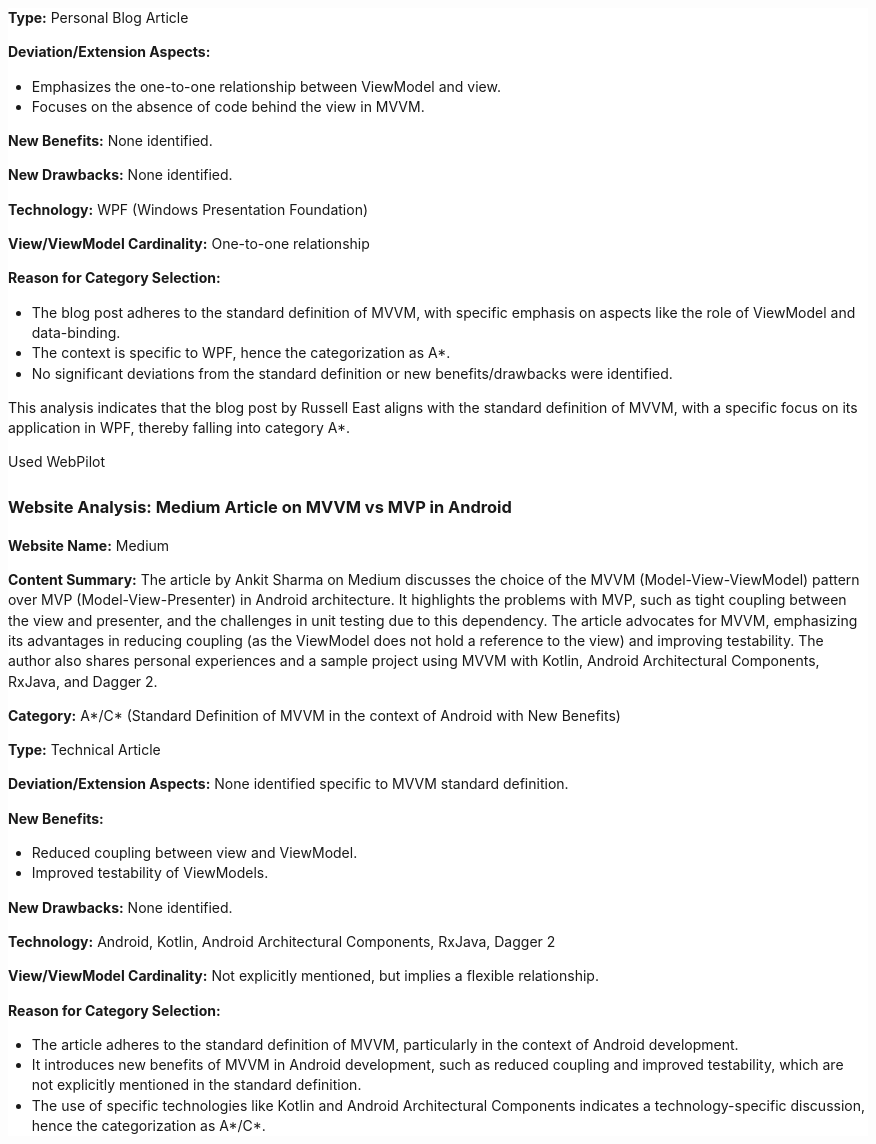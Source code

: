 **Type:** Personal Blog Article

**Deviation/Extension Aspects:**
- Emphasizes the one-to-one relationship between ViewModel and view.
- Focuses on the absence of code behind the view in MVVM.

**New Benefits:** None identified.

**New Drawbacks:** None identified.

**Technology:** WPF (Windows Presentation Foundation)

**View/ViewModel Cardinality:** One-to-one relationship

**Reason for Category Selection:**
- The blog post adheres to the standard definition of MVVM, with specific emphasis on aspects like the role of ViewModel and data-binding.
- The context is specific to WPF, hence the categorization as A*.
- No significant deviations from the standard definition or new benefits/drawbacks were identified.

This analysis indicates that the blog post by Russell East aligns with the standard definition of MVVM, with a specific focus on its application in WPF, thereby falling into category A*.

Used WebPilot

### Website Analysis: Medium Article on MVVM vs MVP in Android

**Website Name:** Medium

**Content Summary:**
The article by Ankit Sharma on Medium discusses the choice of the MVVM (Model-View-ViewModel) pattern over MVP (Model-View-Presenter) in Android architecture. It highlights the problems with MVP, such as tight coupling between the view and presenter, and the challenges in unit testing due to this dependency. The article advocates for MVVM, emphasizing its advantages in reducing coupling (as the ViewModel does not hold a reference to the view) and improving testability. The author also shares personal experiences and a sample project using MVVM with Kotlin, Android Architectural Components, RxJava, and Dagger 2.

**Category:** A*/C* (Standard Definition of MVVM in the context of Android with New Benefits)

**Type:** Technical Article

**Deviation/Extension Aspects:** None identified specific to MVVM standard definition.

**New Benefits:**
- Reduced coupling between view and ViewModel.
- Improved testability of ViewModels.

**New Drawbacks:** None identified.

**Technology:** Android, Kotlin, Android Architectural Components, RxJava, Dagger 2

**View/ViewModel Cardinality:** Not explicitly mentioned, but implies a flexible relationship.

**Reason for Category Selection:**
- The article adheres to the standard definition of MVVM, particularly in the context of Android development.
- It introduces new benefits of MVVM in Android development, such as reduced coupling and improved testability, which are not explicitly mentioned in the standard definition.
- The use of specific technologies like Kotlin and Android Architectural Components indicates a technology-specific discussion, hence the categorization as A*/C*.
